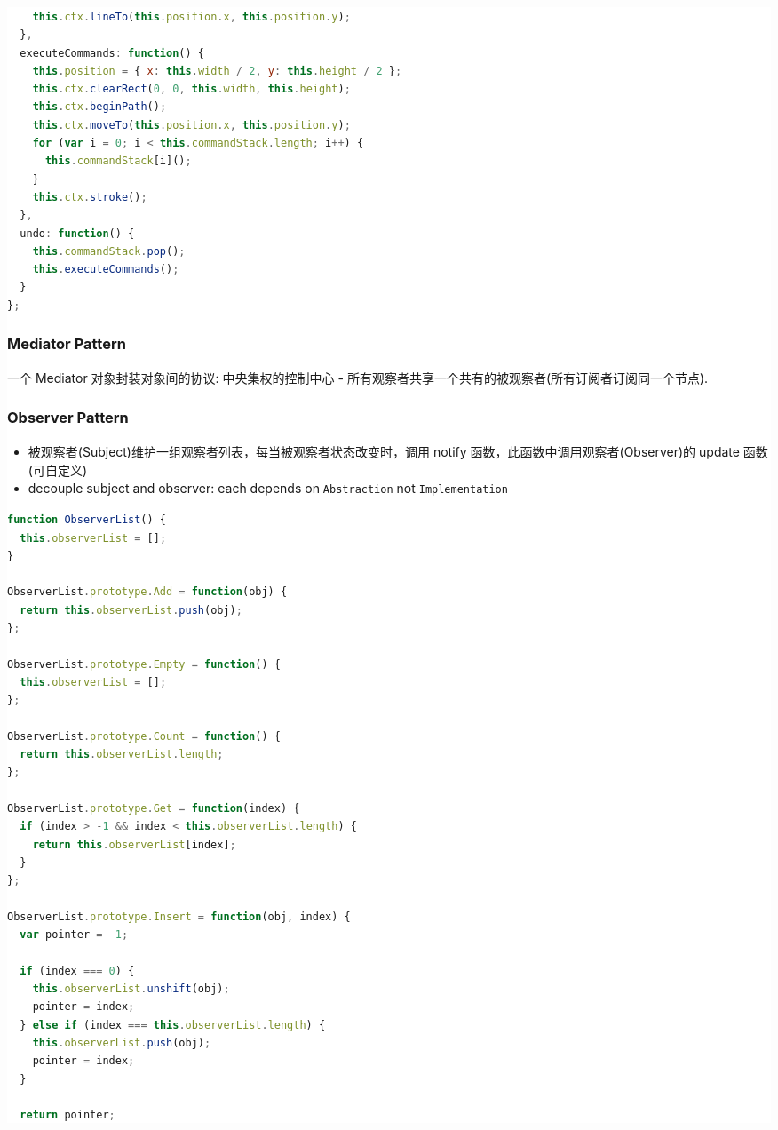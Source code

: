 ```js
    this.ctx.lineTo(this.position.x, this.position.y);
  },
  executeCommands: function() {
    this.position = { x: this.width / 2, y: this.height / 2 };
    this.ctx.clearRect(0, 0, this.width, this.height);
    this.ctx.beginPath();
    this.ctx.moveTo(this.position.x, this.position.y);
    for (var i = 0; i < this.commandStack.length; i++) {
      this.commandStack[i]();
    }
    this.ctx.stroke();
  },
  undo: function() {
    this.commandStack.pop();
    this.executeCommands();
  }
};
```

### Mediator Pattern

一个 Mediator 对象封装对象间的协议:
中央集权的控制中心 - 所有观察者共享一个共有的被观察者(所有订阅者订阅同一个节点).

### Observer Pattern

- 被观察者(Subject)维护一组观察者列表，每当被观察者状态改变时，调用 notify 函数，此函数中调用观察者(Observer)的 update 函数(可自定义)
- decouple subject and observer: each depends on `Abstraction` not `Implementation`

```js
function ObserverList() {
  this.observerList = [];
}

ObserverList.prototype.Add = function(obj) {
  return this.observerList.push(obj);
};

ObserverList.prototype.Empty = function() {
  this.observerList = [];
};

ObserverList.prototype.Count = function() {
  return this.observerList.length;
};

ObserverList.prototype.Get = function(index) {
  if (index > -1 && index < this.observerList.length) {
    return this.observerList[index];
  }
};

ObserverList.prototype.Insert = function(obj, index) {
  var pointer = -1;

  if (index === 0) {
    this.observerList.unshift(obj);
    pointer = index;
  } else if (index === this.observerList.length) {
    this.observerList.push(obj);
    pointer = index;
  }

  return pointer;
```